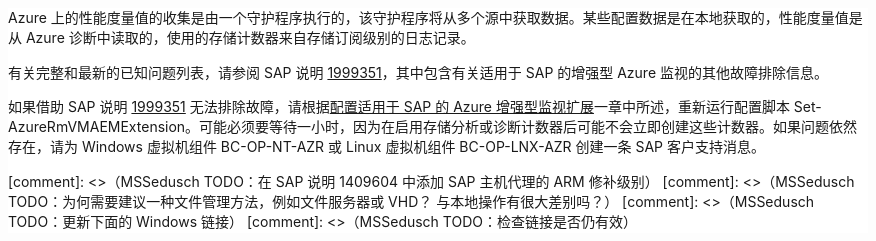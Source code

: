Azure 上的性能度量值的收集是由一个守护程序执行的，该守护程序将从多个源中获取数据。某些配置数据是在本地获取的，性能度量值是从 Azure 诊断中读取的，使用的存储计数器来自存储订阅级别的日志记录。

有关完整和最新的已知问题列表，请参阅 SAP 说明 [1999351]，其中包含有关适用于 SAP 的增强型 Azure 监视的其他故障排除信息。

如果借助 SAP 说明 [1999351] 无法排除故障，请根据[配置适用于 SAP 的 Azure 增强型监视扩展][deployment-guide-4.5]一章中所述，重新运行配置脚本 Set-AzureRmVMAEMExtension。可能必须要等待一小时，因为在启用存储分析或诊断计数器后可能不会立即创建这些计数器。如果问题依然存在，请为 Windows 虚拟机组件 BC-OP-NT-AZR 或 Linux 虚拟机组件 BC-OP-LNX-AZR 创建一条 SAP 客户支持消息。



[767598]: https://service.sap.com/sap/support/notes/767598
[773830]: https://service.sap.com/sap/support/notes/773830
[826037]: https://service.sap.com/sap/support/notes/826037
[965908]: https://service.sap.com/sap/support/notes/965908
[1139904]: https://service.sap.com/sap/support/notes/1139904
[1173395]: https://service.sap.com/sap/support/notes/1173395
[1245200]: https://service.sap.com/sap/support/notes/1245200
[1409604]: https://service.sap.com/sap/support/notes/1409604
[1558958]: https://service.sap.com/sap/support/notes/1558958
[1585981]: https://service.sap.com/sap/support/notes/1585981
[1588316]: https://service.sap.com/sap/support/notes/1588316
[1590719]: https://service.sap.com/sap/support/notes/1590719
[1605680]: https://service.sap.com/sap/support/notes/1605680
[1619720]: https://service.sap.com/sap/support/notes/1619720
[1619726]: https://service.sap.com/sap/support/notes/1619726
[1619967]: https://service.sap.com/sap/support/notes/1619967
[1750510]: https://service.sap.com/sap/support/notes/1750510
[1752266]: https://service.sap.com/sap/support/notes/1752266
[1757924]: https://service.sap.com/sap/support/notes/1757924
[1757928]: https://service.sap.com/sap/support/notes/1757928
[1758182]: https://service.sap.com/sap/support/notes/1758182
[1758496]: https://service.sap.com/sap/support/notes/1758496
[1772688]: https://service.sap.com/sap/support/notes/1772688
[1814258]: https://service.sap.com/sap/support/notes/1814258
[1882376]: https://service.sap.com/sap/support/notes/1882376
[1909114]: https://service.sap.com/sap/support/notes/1909114
[1922555]: https://service.sap.com/sap/support/notes/1922555
[1928533]: https://service.sap.com/sap/support/notes/1928533
[1941500]: https://service.sap.com/sap/support/notes/1941500
[1956005]: https://service.sap.com/sap/support/notes/1956005
[1973241]: https://service.sap.com/sap/support/notes/1973241
[1999351]: https://service.sap.com/sap/support/notes/1999351
[2015553]: https://service.sap.com/sap/support/notes/2015553
[2039619]: https://service.sap.com/sap/support/notes/2039619
[2121797]: https://service.sap.com/sap/support/notes/2121797
[2134316]: https://service.sap.com/sap/support/notes/2134316
[2178632]: https://service.sap.com/sap/support/notes/2178632
[2191498]: https://service.sap.com/sap/support/notes/2191498
[2243692]: https://service.sap.com/sap/support/notes/2243692
[2233094]: https://service.sap.com/sap/support/notes/2233094
[azure-portal]: https://portal.azure.cn
[azure-script-ps]: https://go.microsoft.com/fwlink/p/?LinkID=395017
[azure-ps]: /documentation/articles/powershell-install-configure
[azure-cli]: /documentation/articles/xplat-cli-install
[planning-guide]: /documentation/articles/virtual-machines-linux-sap-planning-guide
[planning-guide-classic]: /documentation/articles/virtual-machines-windows-classic-sap-planning-guide
[deployment-guide]: /documentation/articles/virtual-machines-linux-sap-deployment-guide
[deployment-guide-classic]: /documentation/articles/virtual-machines-windows-classic-sap-deployment-guide
[dbms-guide]: /documentation/articles/virtual-machines-linux-sap-dbms-guide
[dbms-guide-classic]: /documentation/articles/virtual-machines-windows-classic-sap-dbms-guide
[dr-guide-classic]: http://go.microsoft.com/fwlink/?LinkID=521971
[ha-guide-classic]: http://go.microsoft.com/fwlink/?LinkId=613056
[getting-started]: /documentation/articles/virtual-machines-linux-sap-getting-started-arm
[getting-started-windows-classic]: /documentation/articles/virtual-machines-windows-classic-sap-getting-started
[getting-started-windows-classic-dbms]: /documentation/articles/virtual-machines-windows-classic-sap-getting-started#c5b77a14-f6b4-44e9-acab-4d28ff72a930
[getting-started-windows-classic-planning]: /documentation/articles/virtual-machines-windows-classic-sap-getting-started#f2a5e9d8-49e4-419e-9900-af783173481c
[getting-started-windows-classic-deployment]: /documentation/articles/virtual-machines-windows-classic-sap-getting-started#f84ea6ce-bbb4-41f7-9965-34d31b0098ea
[getting-started-windows-classic-dr]: /documentation/articles/virtual-machines-windows-classic-sap-getting-started#cff10b4a-01a5-4dc3-94b6-afb8e55757d3
[getting-started-windows-classic-ha-sios]: /documentation/articles/virtual-machines-windows-classic-sap-getting-started#4bb7512c-0fa0-4227-9853-4004281b1037
[getting-started-planning]: /documentation/articles/virtual-machines-linux-sap-getting-started-arm#3da0389e-708b-4e82-b2a2-e92f132df89c
[getting-started-deployment]: /documentation/articles/virtual-machines-linux-sap-getting-started-arm#6aadadd2-76b5-46d8-8713-e8d63630e955
[getting-started-dbms]: /documentation/articles/virtual-machines-linux-sap-getting-started-arm#1343ffe1-8021-4ce6-a08d-3a1553a4db82
[deployment-guide-2.2]: /documentation/articles/virtual-machines-linux-sap-deployment-guide#42ee2bdb-1efc-4ec7-ab31-fe4c22769b94 "SAP 资源"
[deployment-guide-3]: /documentation/articles/virtual-machines-linux-sap-deployment-guide#b3253ee3-d63b-4d74-a49b-185e76c4088e "Azure 上 SAP 的 VM 部署方案"
[deployment-guide-3.1.2]: /documentation/articles/virtual-machines-linux-sap-deployment-guide#3688666f-281f-425b-a312-a77e7db2dfab "使用自定义映像部署 VM"
[deployment-guide-3.2]: /documentation/articles/virtual-machines-linux-sap-deployment-guide#db477013-9060-4602-9ad4-b0316f8bb281 "方案 1：为 SAP 部署从 Azure 库中取出的 VM"
[deployment-guide-3.3]: /documentation/articles/virtual-machines-linux-sap-deployment-guide#54a1fc6d-24fd-4feb-9c57-ac588a55dff2 "方案 2：使用自定义映像为 SAP 部署 VM"
[deployment-guide-3.4]: /documentation/articles/virtual-machines-linux-sap-deployment-guide#a9a60133-a763-4de8-8986-ac0fa33aa8c1 "方案 3：使用包含 SAP 的非通用化 Azure VHD 从本地移动 VM"
[deployment-guide-4.1]: /documentation/articles/virtual-machines-linux-sap-deployment-guide#604bcec2-8b6e-48d2-a944-61b0f5dee2f7 "部署 Azure PowerShell cmdlet"
[deployment-guide-4.2]: /documentation/articles/virtual-machines-linux-sap-deployment-guide#7ccf6c3e-97ae-4a7a-9c75-e82c37beb18e "下载并导入 SAP 相关的 PowerShell cmdlet"
[deployment-guide-4.3]: /documentation/articles/virtual-machines-linux-sap-deployment-guide#31d9ecd6-b136-4c73-b61e-da4a29bbc9cc "将 VM 加入本地域 - 仅限 Windows"
[deployment-guide-4.4]: /documentation/articles/virtual-machines-linux-sap-deployment-guide#c7cbb0dc-52a4-49db-8e03-83e7edc2927d "下载、安装并启用 Azure VM 代理"
[deployment-guide-4.4.2]: /documentation/articles/virtual-machines-linux-sap-deployment-guide#6889ff12-eaaf-4f3c-97e1-7c9edc7f7542 "Linux"
[deployment-guide-4.5]: /documentation/articles/virtual-machines-linux-sap-deployment-guide#d98edcd3-f2a1-49f7-b26a-07448ceb60ca "配置适用于 SAP 的 Azure 增强型监视扩展"
[deployment-guide-4.5.1]: /documentation/articles/virtual-machines-linux-sap-deployment-guide#987cf279-d713-4b4c-8143-6b11589bb9d4 "Azure PowerShell"
[deployment-guide-4.5.2]: /documentation/articles/virtual-machines-linux-sap-deployment-guide#408f3779-f422-4413-82f8-c57a23b4fc2f "Azure CLI"
[deployment-guide-5.1]: /documentation/articles/virtual-machines-linux-sap-deployment-guide#bb61ce92-8c5c-461f-8c53-39f5e5ed91f2 "适用于 SAP 的 Azure 增强型监视的就绪状态检查"
[deployment-guide-5.2]: /documentation/articles/virtual-machines-linux-sap-deployment-guide#e2d592ff-b4ea-4a53-a91a-e5521edb6cd1 "Azure 监视基础结构配置的运行状况检查"
[deployment-guide-5.3]: /documentation/articles/virtual-machines-linux-sap-deployment-guide#fe25a7da-4e4e-4388-8907-8abc2d33cfd8 "对适用于 SAP 的 Azure 监视基础结构进一步执行故障排除"
[deployment-guide-install-vm-agent-windows]: /documentation/articles/virtual-machines-linux-sap-deployment-guide#b2db5c9a-a076-42c6-9835-16945868e866
[deployment-guide-configure-proxy]: /documentation/articles/virtual-machines-linux-sap-deployment-guide#baccae00-6f79-4307-ade4-40292ce4e02d "配置代理"
[deployment-guide-configure-monitoring-scenario-1]: /documentation/articles/virtual-machines-linux-sap-deployment-guide#ec323ac3-1de9-4c3a-b770-4ff701def65b "配置监视"
[deployment-guide-troubleshooting-chapter]: /documentation/articles/virtual-machines-linux-sap-deployment-guide#564adb4f-5c95-4041-9616-6635e83a810b "Azure 上 SAP 的端到端监视设置的检查和故障排除"
[deployment-guide-figure-100]: ./media/virtual-machines-linux-sap-deployment-guide/100-deploy-vm-image.png
[deployment-guide-figure-300]: ./media/virtual-machines-linux-sap-deployment-guide/300-deploy-private-image.png
[deployment-guide-figure-400]: ./media/virtual-machines-linux-sap-deployment-guide/400-deploy-using-disk.png
[deployment-guide-figure-500]: ./media/virtual-machines-linux-sap-deployment-guide/500-install-powershell.png
[deployment-guide-figure-600]: ./media/virtual-machines-linux-sap-deployment-guide/600-powershell-version.png
[deployment-guide-figure-700]: ./media/virtual-machines-linux-sap-deployment-guide/700-install-powershell-installed.png
[deployment-guide-figure-760]: ./media/virtual-machines-linux-sap-deployment-guide/760-azure-cli-version.png
[deployment-guide-figure-50]: ./media/virtual-machines-linux-sap-deployment-guide/50-forced-tunneling-suse.png
[deployment-guide-figure-900]: ./media/virtual-machines-linux-sap-deployment-guide/900-cmd-update-executed.png
[deployment-guide-figure-1000]: ./media/virtual-machines-linux-sap-deployment-guide/1000-service-properties.png
[deployment-guide-figure-1100]: ./media/virtual-machines-linux-sap-deployment-guide/1100-azperflib.png
[deployment-guide-figure-1200]: ./media/virtual-machines-linux-sap-deployment-guide/1200-cmd-test-login.png
[deployment-guide-figure-1300]: ./media/virtual-machines-linux-sap-deployment-guide/1300-cmd-test-executed.png
[deployment-guide-figure-1400]: ./media/virtual-machines-linux-sap-deployment-guide/1400-azperflib-error-servicenotstarted.png
[deployment-guide-figure-5]: /documentation/articles/virtual-machines-linux-sap-deployment-guide#figure-5
[deployment-guide-figure-6]: /documentation/articles/virtual-machines-linux-sap-deployment-guide#figure-6
[deployment-guide-figure-7]: /documentation/articles/virtual-machines-linux-sap-deployment-guide#figure-7
[deployment-guide-figure-11]: /documentation/articles/virtual-machines-linux-sap-deployment-guide#figure-11
[deployment-guide-figure-14]: /documentation/articles/virtual-machines-linux-sap-deployment-guide#figure-14
[deployment-guide-figure-azure-cli-installed]: /documentation/articles/virtual-machines-linux-sap-deployment-guide#402488e5-f9bb-4b29-8063-1c5f52a892d0
[deployment-guide-figure-azure-cli-version]: /documentation/articles/virtual-machines-linux-sap-deployment-guide#0ad010e6-f9b5-4c21-9c09-bb2e5efb3fda
[planning-guide-1.2]: /documentation/articles/virtual-machines-linux-sap-planning-guide#e55d1e22-c2c8-460b-9897-64622a34fdff "资源"
[planning-guide-2.1]: /documentation/articles/virtual-machines-linux-sap-planning-guide#1625df66-4cc6-4d60-9202-de8a0b77f803 "仅限云 - 在不将依赖项部署到本地客户网络的情况下将虚拟机部署到 Azure 中"
[planning-guide-2.2]: /documentation/articles/virtual-machines-linux-sap-planning-guide#f5b3b18c-302c-4bd8-9ab2-c388f1ab3d10 "跨界 - 将单个或多个 SAP VM 部署到 Azure 中并要求完全集成到本地网络"
[planning-guide-3.1]: /documentation/articles/virtual-machines-linux-sap-planning-guide#be80d1b9-a463-4845-bd35-f4cebdb5424a "Azure 区域"
[planning-guide-3.2]: /documentation/articles/virtual-machines-linux-sap-planning-guide#8d8ad4b8-6093-4b91-ac36-ea56d80dbf77 "Azure 虚拟机的概念"
[planning-guide-3.2.1]: /documentation/articles/virtual-machines-linux-sap-planning-guide#df49dc09-141b-4f34-a4a2-990913b30358 "容错域"
[planning-guide-3.2.2]: /documentation/articles/virtual-machines-linux-sap-planning-guide#fc1ac8b2-e54a-487c-8581-d3cc6625e560 "升级域"
[planning-guide-3.2.3]: /documentation/articles/virtual-machines-linux-sap-planning-guide#18810088-f9be-4c97-958a-27996255c665 "Azure 可用性集"
[planning-guide-3.3.2]: /documentation/articles/virtual-machines-linux-sap-planning-guide#ff5ad0f9-f7f4-4022-9102-af07aef3bc92 "Azure 高级存储"
[planning-guide-5.1.1]: /documentation/articles/virtual-machines-linux-sap-planning-guide#4d175f1b-7353-4137-9d2f-817683c26e53 "使用非通用化磁盘将 VM 从本地移至 Azure"
[planning-guide-5.1.2]: /documentation/articles/virtual-machines-linux-sap-planning-guide#e18f7839-c0e2-4385-b1e6-4538453a285c "使用特定于客户的映像部署 VM"
[planning-guide-5.2]: /documentation/articles/virtual-machines-linux-sap-planning-guide#6ffb9f41-a292-40bf-9e70-8204448559e7 "为 Azure 准备包含 SAP 的 VM"
[planning-guide-5.2.1]: /documentation/articles/virtual-machines-linux-sap-planning-guide#1b287330-944b-495d-9ea7-94b83aff73ef "准备使用非通用化磁盘将 VM 从本地移到 Azure"
[planning-guide-5.2.2]: /documentation/articles/virtual-machines-linux-sap-planning-guide#57f32b1c-0cba-4e57-ab6e-c39fe22b6ec3 "准备使用特定于客户的映像为 SAP 部署 VM"
[planning-guide-5.3.1]: /documentation/articles/virtual-machines-linux-sap-planning-guide#6e835de8-40b1-4b71-9f18-d45b20959b79 "Azure 磁盘与 Azure 映像之间的差异"
[planning-guide-5.3.2]: /documentation/articles/virtual-machines-linux-sap-planning-guide#a43e40e6-1acc-4633-9816-8f095d5a7b6a "将 VHD 从本地上载到 Azure"
[planning-guide-5.4.2]: /documentation/articles/virtual-machines-linux-sap-planning-guide#9789b076-2011-4afa-b2fe-b07a8aba58a1 "在 Azure 存储帐户之间复制磁盘"
[planning-guide-5.5.1]: /documentation/articles/virtual-machines-linux-sap-planning-guide#4efec401-91e0-40c0-8e64-f2dceadff646 "SAP 部署的 VM/VHD 结构"
[planning-guide-5.5.3]: /documentation/articles/virtual-machines-linux-sap-planning-guide#17e0d543-7e8c-4160-a7da-dd7117a1ad9d "为附加的磁盘设置自动装载"
[planning-guide-7]: /documentation/articles/virtual-machines-linux-sap-planning-guide#96a77628-a05e-475d-9df3-fb82217e8f14 "SAP 实例的仅限云部署的概念"
[planning-guide-7.1]: /documentation/articles/virtual-machines-linux-sap-planning-guide#3e9c3690-da67-421a-bc3f-12c520d99a30 "用于 SAP NetWeaver 演示/培训的单一 VM 方案"
[planning-guide-9.1]: /documentation/articles/virtual-machines-linux-sap-planning-guide#6f0a47f3-a289-4090-a053-2521618a28c3 "适用于 SAP 的 Azure 监视解决方案"
[planning-guide-11.4.1]: /documentation/articles/virtual-machines-linux-sap-planning-guide#5d9d36f9-9058-435d-8367-5ad05f00de77 "SAP 应用程序服务器的高可用性"
[planning-guide-11.5]: /documentation/articles/virtual-machines-linux-sap-planning-guide#4e165b58-74ca-474f-a7f4-5e695a93204f "对 SAP 实例使用 Autostart"
[planning-guide-microsoft-azure-networking]: /documentation/articles/virtual-machines-linux-sap-planning-guide#61678387-8868-435d-9f8c-450b2424f5bd "Azure 网络"
[planning-guide-storage-microsoft-azure-storage-and-data-disks]: /documentation/articles/virtual-machines-linux-sap-planning-guide#a72afa26-4bf4-4a25-8cf7-855d6032157f "存储：Azure 存储空间和数据磁盘"
[planning-guide-azure-premium-storage]: /documentation/articles/virtual-machines-linux-sap-planning-guide#ff5ad0f9-f7f4-4022-9102-af07aef3bc92 "Azure 高级存储"
[planning-guide-figure-100]: ./media/virtual-machines-linux-sap-planning-guide/100-single-vm-in-azure.png
[planning-guide-figure-200]: ./media/virtual-machines-linux-sap-planning-guide/200-multiple-vms-in-azure.png
[planning-guide-figure-300]: ./media/virtual-machines-linux-sap-planning-guide/300-vpn-s2s.png
[planning-guide-figure-400]: ./media/virtual-machines-linux-sap-planning-guide/400-vm-services.png
[planning-guide-figure-600]: ./media/virtual-machines-linux-sap-planning-guide/600-s2s-details.png
[planning-guide-figure-700]: ./media/virtual-machines-linux-sap-planning-guide/700-decision-tree-deploy-to-azure.png
[planning-guide-figure-800]: ./media/virtual-machines-linux-sap-planning-guide/800-portal-vm-overview.png
[planning-guide-figure-1300]: ./media/virtual-machines-linux-sap-planning-guide/1300-ref-config-iaas-for-sap.png
[planning-guide-figure-1400]: ./media/virtual-machines-linux-sap-planning-guide/1400-attach-detach-disks.png
[planning-guide-figure-1600]: ./media/virtual-machines-linux-sap-planning-guide/1600-firewall-port-rule.png
[planning-guide-figure-1700]: ./media/virtual-machines-linux-sap-planning-guide/1700-single-vm-demo.png
[planning-guide-figure-1900]: ./media/virtual-machines-linux-sap-planning-guide/1900-vm-set-vnet.png
[planning-guide-figure-2100]: ./media/virtual-machines-linux-sap-planning-guide/2100-s2s.png
[planning-guide-figure-2200]: ./media/virtual-machines-linux-sap-planning-guide/2200-network-printing.png
[planning-guide-figure-2300]: ./media/virtual-machines-linux-sap-planning-guide/2300-sapgui-stms.png
[planning-guide-figure-2400]: ./media/virtual-machines-linux-sap-planning-guide/2400-vm-extension-overview.png
[planning-guide-figure-2500]: ./media/virtual-machines-linux-sap-planning-guide/2500-vm-extension-details.png
[planning-guide-figure-2600]: ./media/virtual-machines-linux-sap-planning-guide/2600-sap-router-connection.png
[planning-guide-figure-2700]: ./media/virtual-machines-linux-sap-planning-guide/2700-exposed-sap-portal.png
[planning-guide-figure-2800]: ./media/virtual-machines-linux-sap-planning-guide/2800-endpoint-config.png
[planning-guide-figure-2900]: ./media/virtual-machines-linux-sap-planning-guide/2900-azure-ha-sap-ha.png
[planning-guide-figure-3000]: ./media/virtual-machines-linux-sap-planning-guide/3000-sap-ha-on-azure.png
[planning-guide-figure-3200]: ./media/virtual-machines-linux-sap-planning-guide/3200-sap-ha-with-sql.png
[dbms-guide-2]: /documentation/articles/virtual-machines-linux-sap-dbms-guide#65fa79d6-a85f-47ee-890b-22e794f51a64 "RDBMS 部署的结构"
[dbms-guide-2.1]: /documentation/articles/virtual-machines-linux-sap-dbms-guide#c7abf1f0-c927-4a7c-9c1d-c7b5b3b7212f "VM 和 VHD 的缓存"
[dbms-guide-2.2]: /documentation/articles/virtual-machines-linux-sap-dbms-guide#c8e566f9-21b7-4457-9f7f-126036971a91 "软件 RAID"
[dbms-guide-2.3]: /documentation/articles/virtual-machines-linux-sap-dbms-guide#10b041ef-c177-498a-93ed-44b3441ab152 "Azure 存储空间"
[dbms-guide-3]: /documentation/articles/virtual-machines-linux-sap-dbms-guide#871dfc27-e509-4222-9370-ab1de77021c3 "Azure VM 的高可用性和灾难恢复"
[dbms-guide-5]: /documentation/articles/virtual-machines-linux-sap-dbms-guide#3264829e-075e-4d25-966e-a49dad878737 "有关 SQL Server RDBMS 的具体信息"
[dbms-guide-5.5.1]: /documentation/articles/virtual-machines-linux-sap-dbms-guide#0fef0e79-d3fe-4ae2-85af-73666a6f7268 "SQL Server 2012 SP1 CU4 和更高版本"
[dbms-guide-5.5.2]: /documentation/articles/virtual-machines-linux-sap-dbms-guide#f9071eff-9d72-4f47-9da4-1852d782087b "SQL Server 2012 SP1 CU3 和更低版本"
[dbms-guide-5.6]: /documentation/articles/virtual-machines-linux-sap-dbms-guide#1b353e38-21b3-4310-aeb6-a77e7c8e81c8 "使用从 Azure 应用商店取出的 SQL Server 映像"
[dbms-guide-5.8]: virtual-machines-linux-sap-dbms-guide#9053f720-6f3b-4483-904d-15dc54141e30 "适用于 Azure 上的 SAP 的 SQL Server 总体摘要"
[dbms-guide-8.4.1]: /documentation/articles/virtual-machines-linux-sap-dbms-guide#b48cfe3b-48e9-4f5b-a783-1d29155bd573 "存储配置"
[dbms-guide-8.4.2]: /documentation/articles/virtual-machines-linux-sap-dbms-guide#23c78d3b-ca5a-4e72-8a24-645d141a3f5d "备份和还原"
[dbms-guide-8.4.3]: /documentation/articles/virtual-machines-linux-sap-dbms-guide#77cd2fbb-307e-4cbf-a65f-745553f72d2c "备份和还原性能注意事项"
[dbms-guide-8.4.4]: /documentation/articles/virtual-machines-linux-sap-dbms-guide#f77c1436-9ad8-44fb-a331-8671342de818 "其他"
[dbms-guide-figure-100]: ./media/virtual-machines-linux-sap-dbms-guide/100_storage_account_types.png
[dbms-guide-figure-200]: ./media/virtual-machines-linux-sap-dbms-guide/200-ha-set-for-dbms-ha.png
[dbms-guide-figure-300]: ./media/virtual-machines-linux-sap-dbms-guide/300-reference-config-iaas.png
[dbms-guide-figure-400]: ./media/virtual-machines-linux-sap-dbms-guide/400-sql-2012-backup-to-blob-storage.png
[dbms-guide-figure-500]: ./media/virtual-machines-linux-sap-dbms-guide/500-sql-2012-backup-to-blob-storage-different-containers.png
[dbms-guide-figure-600]: ./media/virtual-machines-linux-sap-dbms-guide/600-iaas-maxdb.png
[dbms-guide-figure-700]: ./media/virtual-machines-linux-sap-dbms-guide/700-livecach-prod.png
[dbms-guide-figure-800]: ./media/virtual-machines-linux-sap-dbms-guide/800-azure-vm-sap-content-server.png
[dbms-guide-figure-900]: ./media/virtual-machines-linux-sap-dbms-guide/900-sap-cache-server-on-premises.png
[dbms-guide-900-sap-cache-server-on-premises]: /documentation/articles/virtual-machines-linux-sap-dbms-guide#642f746c-e4d4-489d-bf63-73e80177a0a8
[Logo_Windows]: ./media/virtual-machines-linux-sap-shared/Windows.png
[Logo_Linux]: ./media/virtual-machines-linux-sap-shared/Linux.png
[vm-size-specs]: /documentation/articles/virtual-machines-linux-sizes
[azure-subscription-service-limits-subscription]: /documentation/articles/azure-subscription-service-limits#subscription
[vpn-gateway-create-site-to-site-rm-powershell]: /documentation/articles/vpn-gateway-create-site-to-site-rm-powershell
[vpn-gateway-cross-premises-options]: /documentation/articles/vpn-gateway-cross-premises-options
[vpn-gateway-site-to-site-create]: /documentation/articles/vpn-gateway-site-to-site-create
[virtual-machines-deploy-rmtemplates-azure-cli]: /documentation/articles/virtual-machines-deploy-rmtemplates-azure-cli "使用 Azure 资源管理器模板和 Azure CLI 部署和管理虚拟机"
[virtual-machines-deploy-rmtemplates-powershell]: /documentation/articles/virtual-machines-deploy-rmtemplates-powershell "使用 Azure 资源管理器与 PowerShell 来管理虚拟机"
[virtual-machines-linux-capture-image-resource-manager]: /documentation/articles/virtual-machines-linux-capture-image
[virtual-machines-manage-availability]: /documentation/articles/virtual-machines-linux-manage-availability
[virtual-machines-linux-how-to-attach-disk]: /documentation/articles/virtual-machines-linux-how-to-attach-disk
[virtual-networks-reserved-private-ip]: /documentation/articles/virtual-networks-static-private-ip-arm-ps
[virtual-machines-sql-server-infrastructure-services]: /documentation/articles/virtual-machines-windows-sql-server-iaas-overview
[storage-redundancy]: /documentation/articles/storage-redundancy
[storage-scalability-targets]: /documentation/articles/storage-scalability-targets
[virtual-networks-manage-dns-in-vnet]: /documentation/articles/virtual-networks-manage-dns-in-vnet
[resource-groups-networking]: /documentation/articles/resource-groups-networking
[virtual-networks-static-private-ip-arm-pportal]: /documentation/articles/virtual-networks-static-private-ip-arm-pportal
[virtual-networks-multiple-nics]: /documentation/articles/virtual-networks-multiple-nics
[virtual-network-deploy-multinic-arm-template]: /documentation/articles/virtual-network-deploy-multinic-arm-template
[virtual-network-deploy-multinic-arm-ps]: /documentation/articles/virtual-network-deploy-multinic-arm-ps
[virtual-network-deploy-multinic-arm-cli]: /documentation/articles/virtual-network-deploy-multinic-arm-cli
[vpn-gateway-create-site-to-site-rm-powershell]: /documentation/articles/vpn-gateway-create-site-to-site-rm-powershell
[vpn-gateway-create-site-to-site-rm-powershell]: /documentation/articles/vpn-gateway-create-site-to-site-rm-powershell
[vpn-gateway-about-vpn-devices]: /documentation/articles/vpn-gateway-about-vpn-devices
[vpn-gateway-vpn-faq]: /documentation/articles/vpn-gateway-vpn-faq
[vpn-gateway-create-site-to-site-rm-powershell]: /documentation/articles/vpn-gateway-create-site-to-site-rm-powershell
[powershell-install-configure]: /documentation/articles/powershell-install-configure
[xplat-cli]: /documentation/articles/xplat-cli-install
[virtual-machines-deploy-rmtemplates-azure-cli]: /documentation/articles/virtual-machines-deploy-rmtemplates-azure-cli
[xplat-cli-azure-resource-manager]: /documentation/articles/xplat-cli-azure-resource-manager
[virtual-machines-linux-create-upload-vhd-suse]: /documentation/articles/virtual-machines-linux-create-upload-vhd-suse
[storage-use-azcopy]: /documentation/articles/storage-use-azcopy
[virtual-machines-linux-capture-image-resource-manager-capture]: /documentation/articles/virtual-machines-linux-capture-image#capture-the-vm
[storage-azure-cli]: /documentation/articles/storage-azure-cli
[storage-powershell-guide-full-copy-vhd]: /documentation/articles/storage-powershell-guide-full#how-to-copy-blobs-from-one-storage-container-to-another
[storage-azure-cli-copy-blobs]: /documentation/articles/storage-azure-cli#copy-blobs
[virtual-machines-linux-agent-user-guide]: /documentation/articles/virtual-machines-linux-agent-user-guide
[virtual-machines-size-specs]: /documentation/articles/virtual-machines-linux-sizes
[virtual-machines-sql-server-performance-best-practices]: /documentation/articles/virtual-machines-windows-sql-performance
[virtual-machines-sql-server-high-availability-and-disaster-recovery-solutions]: /documentation/articles/virtual-machines-windows-sql-high-availability-dr
[virtual-machines-sql-server-alwayson-availability-groups-powershell]: /documentation/articles/virtual-machines-windows-classic-ps-sql-alwayson-availability-groups
[virtual-machines-sql-server-configure-ilb-alwayson-availability-group-listener]: /documentation/articles/virtual-machines-windows-classic-ps-sql-int-listener
[virtual-networks-configure-vnet-to-vnet-connection]: /documentation/articles/virtual-networks-configure-vnet-to-vnet-connection
[azure-subscription-service-limits]: /documentation/articles/azure-subscription-service-limits
[virtual-machines-configuring-oracle-data-guard]: /documentation/articles/virtual-machines-windows-classic-configure-oracle-data-guard
[virtual-machines-linux-configure-raid]: /documentation/articles/virtual-machines-linux-configure-raid
[virtual-machines-attach-disk-preview]: /documentation/articles/virtual-machines-attach-disk-preview
[virtual-machines-workload-template-sql-alwayson]: /documentation/articles/virtual-machines-windows-portal-sql-alwayson-availability-groups
[virtual-machines-linux-how-to-attach-disk-how-to-initialize-a-new-data-disk-in-linux]: /documentation/articles/virtual-machines-linux-how-to-attach-disk#how-to-initialize-a-new-data-disk-in-linux
[resource-group-authoring-templates]: /documentation/articles/resource-group-authoring-templates
[virtual-machines-linux-update-agent]: /documentation/articles/virtual-machines-linux-update-agent
[virtual-machines-linux-create-upload-vhd-step-1]: /documentation/articles/virtual-machines-linux-create-upload-vhd#step-1-prepare-the-image-to-be-uploaded
[deploy-template-powershell]: /documentation/articles/resource-group-template-deploy#deploy-with-powershell
[deploy-template-cli]: /documentation/articles/resource-group-template-deploy#deploy-with-azure-cli-for-mac-linux-and-windows
[deploy-template-portal]: /documentation/articles/resource-group-template-deploy#deploy-with-the-preview-portal
[virtual-networks-udr-overview]: /documentation/articles/virtual-networks-udr-overview
[resource-group-overview]: /documentation/articles/resource-group-overview
[virtual-machines-linux-agent-user-guide-command-line-options]: /documentation/articles/virtual-machines-linux-agent-user-guide#command-line-options
[virtual-machines-linux-capture-image]: /documentation/articles/virtual-machines-linux-capture-image
[virtual-networks-nsg]: /documentation/articles/virtual-networks-nsg
[storage-premium-storage-preview-portal]: /documentation/articles/storage-premium-storage-preview-portal
[storage-introduction]: /documentation/articles/storage-introduction
[virtual-machines-upload-image-windows-resource-manager]: /documentation/articles/virtual-machines-windows-upload-image
[virtual-machines-azure-resource-manager-architecture]: /documentation/articles/virtual-machines-azure-resource-manager-architecture
[virtual-machines-windows-tutorial]: /documentation/articles/virtual-machines-windows-hero-tutorial
[virtual-networks-create-vnet-arm-pportal]: /documentation/articles/virtual-networks-create-vnet-arm-pportal
[virtual-machines-ps-create-preconfigure-windows-resource-manager-vms]: /documentation/articles/virtual-machines-windows-create-powershell
[virtual-machines-linux-tutorial]: /documentation/articles/virtual-machines-linux-quick-create-cli
[msdn-set-azurermvmaemextension]: https://msdn.microsoft.com/zh-cn/library/azure/mt670598.aspx
[virtual-machines-azurerm-versus-azuresm]: /documentation/articles/virtual-machines-linux-compare-deployment-models
[install-extension-cli]: https://github.com/Azure/azure-linux-extensions/blob/master/AzureEnhancedMonitor/README.md
[azure-quickstart-templates-github]: https://github.com/Azure/azure-quickstart-templates
[sap-templates-2-tier-marketplace-image]: https://portal.azure.cn/#create/Microsoft.Template/uri/https%3A%2F%2Fraw.githubusercontent.com%2FAzure%2Fazure-quickstart-templates%2Fmaster%2Fsap-2-tier-marketplace-image%2Fazuredeploy.json
[sap-templates-3-tier-marketplace-image]: https://portal.azure.cn/#create/Microsoft.Template/uri/https%3A%2F%2Fraw.githubusercontent.com%2FAzure%2Fazure-quickstart-templates%2Fmaster%2Fsap-3-tier-marketplace-image%2Fazuredeploy.json
[sap-templates-2-tier-user-image]: https://portal.azure.cn/#create/Microsoft.Template/uri/https%3A%2F%2Fraw.githubusercontent.com%2FAzure%2Fazure-quickstart-templates%2Fmaster%2Fsap-2-tier-user-image%2Fazuredeploy.json
[sap-templates-3-tier-user-image]: https://portal.azure.cn/#create/Microsoft.Template/uri/https%3A%2F%2Fraw.githubusercontent.com%2FAzure%2Fazure-quickstart-templates%2Fmaster%2Fsap-3-tier-user-image%2Fazuredeploy.json
[sap-templates-2-tier-os-disk]: https://portal.azure.cn/#create/Microsoft.Template/uri/https%3A%2F%2Fraw.githubusercontent.com%2FAzure%2Fazure-quickstart-templates%2Fmaster%2Fsap-2-tier-user-disk%2Fazuredeploy.json
[templates-101-simple-windows-vm]: https://github.com/Azure/azure-quickstart-templates/tree/master/101-simple-windows-vm
[templates-101-vm-from-user-image]: https://github.com/Azure/azure-quickstart-templates/tree/master/101-vm-from-user-image
[template-201-vm-from-specialized-vhd]: https://github.com/Azure/azure-quickstart-templates/tree/master/201-vm-from-specialized-vhd
[sap-pam]: https://support.sap.com/pam "SAP 产品可用性对照表"
[comment]: <>（MSSedusch TODO：在 SAP 说明 1409604 中添加 SAP 主机代理的 ARM 修补级别）
[comment]: <>（MSSedusch TODO：为何需要建议一种文件管理方法，例如文件服务器或 VHD？ 与本地操作有很大差别吗？）
[comment]: <>（MSSedusch TODO：更新下面的 Windows 链接）
 [comment]: <>（MSSedusch TODO：检查链接是否仍有效）